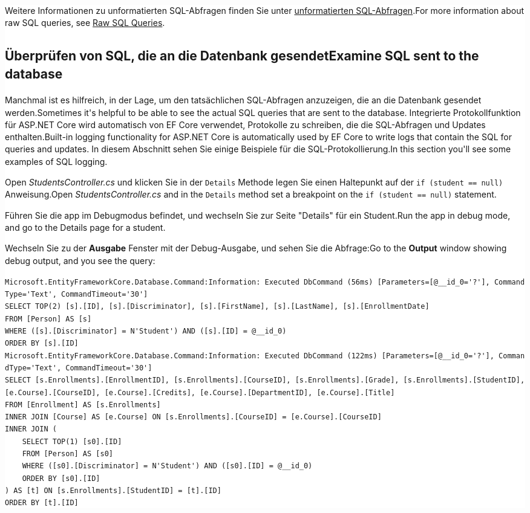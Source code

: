<span data-ttu-id="4d45c-165">Weitere Informationen zu unformatierten SQL-Abfragen finden Sie unter [unformatierten SQL-Abfragen](https://docs.microsoft.com/ef/core/querying/raw-sql).</span><span class="sxs-lookup"><span data-stu-id="4d45c-165">For more information about raw SQL queries, see [Raw SQL Queries](https://docs.microsoft.com/ef/core/querying/raw-sql).</span></span>

## <a name="examine-sql-sent-to-the-database"></a><span data-ttu-id="4d45c-166">Überprüfen von SQL, die an die Datenbank gesendet</span><span class="sxs-lookup"><span data-stu-id="4d45c-166">Examine SQL sent to the database</span></span>

<span data-ttu-id="4d45c-167">Manchmal ist es hilfreich, in der Lage, um den tatsächlichen SQL-Abfragen anzuzeigen, die an die Datenbank gesendet werden.</span><span class="sxs-lookup"><span data-stu-id="4d45c-167">Sometimes it's helpful to be able to see the actual SQL queries that are sent to the database.</span></span> <span data-ttu-id="4d45c-168">Integrierte Protokollfunktion für ASP.NET Core wird automatisch von EF Core verwendet, Protokolle zu schreiben, die die SQL-Abfragen und Updates enthalten.</span><span class="sxs-lookup"><span data-stu-id="4d45c-168">Built-in logging functionality for ASP.NET Core is automatically used by EF Core to write logs that contain the SQL for queries and updates.</span></span> <span data-ttu-id="4d45c-169">In diesem Abschnitt sehen Sie einige Beispiele für die SQL-Protokollierung.</span><span class="sxs-lookup"><span data-stu-id="4d45c-169">In this section you'll see some examples of SQL logging.</span></span>

<span data-ttu-id="4d45c-170">Open *StudentsController.cs* und klicken Sie in der `Details` Methode legen Sie einen Haltepunkt auf der `if (student == null)` Anweisung.</span><span class="sxs-lookup"><span data-stu-id="4d45c-170">Open *StudentsController.cs* and in the `Details` method set a breakpoint on the `if (student == null)` statement.</span></span>

<span data-ttu-id="4d45c-171">Führen Sie die app im Debugmodus befindet, und wechseln Sie zur Seite "Details" für ein Student.</span><span class="sxs-lookup"><span data-stu-id="4d45c-171">Run the app in debug mode, and go to the Details page for a student.</span></span>

<span data-ttu-id="4d45c-172">Wechseln Sie zu der **Ausgabe** Fenster mit der Debug-Ausgabe, und sehen Sie die Abfrage:</span><span class="sxs-lookup"><span data-stu-id="4d45c-172">Go to the **Output** window showing debug output, and you see the query:</span></span>

```
Microsoft.EntityFrameworkCore.Database.Command:Information: Executed DbCommand (56ms) [Parameters=[@__id_0='?'], CommandType='Text', CommandTimeout='30']
SELECT TOP(2) [s].[ID], [s].[Discriminator], [s].[FirstName], [s].[LastName], [s].[EnrollmentDate]
FROM [Person] AS [s]
WHERE ([s].[Discriminator] = N'Student') AND ([s].[ID] = @__id_0)
ORDER BY [s].[ID]
Microsoft.EntityFrameworkCore.Database.Command:Information: Executed DbCommand (122ms) [Parameters=[@__id_0='?'], CommandType='Text', CommandTimeout='30']
SELECT [s.Enrollments].[EnrollmentID], [s.Enrollments].[CourseID], [s.Enrollments].[Grade], [s.Enrollments].[StudentID], [e.Course].[CourseID], [e.Course].[Credits], [e.Course].[DepartmentID], [e.Course].[Title]
FROM [Enrollment] AS [s.Enrollments]
INNER JOIN [Course] AS [e.Course] ON [s.Enrollments].[CourseID] = [e.Course].[CourseID]
INNER JOIN (
    SELECT TOP(1) [s0].[ID]
    FROM [Person] AS [s0]
    WHERE ([s0].[Discriminator] = N'Student') AND ([s0].[ID] = @__id_0)
    ORDER BY [s0].[ID]
) AS [t] ON [s.Enrollments].[StudentID] = [t].[ID]
ORDER BY [t].[ID]
```
